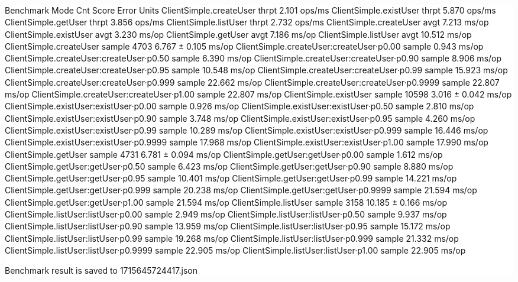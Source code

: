 Benchmark                                     Mode    Cnt   Score   Error   Units
ClientSimple.createUser                      thrpt          2.101          ops/ms
ClientSimple.existUser                       thrpt          5.870          ops/ms
ClientSimple.getUser                         thrpt          3.856          ops/ms
ClientSimple.listUser                        thrpt          2.732          ops/ms
ClientSimple.createUser                       avgt          7.213           ms/op
ClientSimple.existUser                        avgt          3.230           ms/op
ClientSimple.getUser                          avgt          7.186           ms/op
ClientSimple.listUser                         avgt         10.512           ms/op
ClientSimple.createUser                     sample   4703   6.767 ± 0.105   ms/op
ClientSimple.createUser:createUser·p0.00    sample          0.943           ms/op
ClientSimple.createUser:createUser·p0.50    sample          6.390           ms/op
ClientSimple.createUser:createUser·p0.90    sample          8.906           ms/op
ClientSimple.createUser:createUser·p0.95    sample         10.548           ms/op
ClientSimple.createUser:createUser·p0.99    sample         15.923           ms/op
ClientSimple.createUser:createUser·p0.999   sample         22.662           ms/op
ClientSimple.createUser:createUser·p0.9999  sample         22.807           ms/op
ClientSimple.createUser:createUser·p1.00    sample         22.807           ms/op
ClientSimple.existUser                      sample  10598   3.016 ± 0.042   ms/op
ClientSimple.existUser:existUser·p0.00      sample          0.926           ms/op
ClientSimple.existUser:existUser·p0.50      sample          2.810           ms/op
ClientSimple.existUser:existUser·p0.90      sample          3.748           ms/op
ClientSimple.existUser:existUser·p0.95      sample          4.260           ms/op
ClientSimple.existUser:existUser·p0.99      sample         10.289           ms/op
ClientSimple.existUser:existUser·p0.999     sample         16.446           ms/op
ClientSimple.existUser:existUser·p0.9999    sample         17.968           ms/op
ClientSimple.existUser:existUser·p1.00      sample         17.990           ms/op
ClientSimple.getUser                        sample   4731   6.781 ± 0.094   ms/op
ClientSimple.getUser:getUser·p0.00          sample          1.612           ms/op
ClientSimple.getUser:getUser·p0.50          sample          6.423           ms/op
ClientSimple.getUser:getUser·p0.90          sample          8.880           ms/op
ClientSimple.getUser:getUser·p0.95          sample         10.401           ms/op
ClientSimple.getUser:getUser·p0.99          sample         14.221           ms/op
ClientSimple.getUser:getUser·p0.999         sample         20.238           ms/op
ClientSimple.getUser:getUser·p0.9999        sample         21.594           ms/op
ClientSimple.getUser:getUser·p1.00          sample         21.594           ms/op
ClientSimple.listUser                       sample   3158  10.185 ± 0.166   ms/op
ClientSimple.listUser:listUser·p0.00        sample          2.949           ms/op
ClientSimple.listUser:listUser·p0.50        sample          9.937           ms/op
ClientSimple.listUser:listUser·p0.90        sample         13.959           ms/op
ClientSimple.listUser:listUser·p0.95        sample         15.172           ms/op
ClientSimple.listUser:listUser·p0.99        sample         19.268           ms/op
ClientSimple.listUser:listUser·p0.999       sample         21.332           ms/op
ClientSimple.listUser:listUser·p0.9999      sample         22.905           ms/op
ClientSimple.listUser:listUser·p1.00        sample         22.905           ms/op

Benchmark result is saved to 1715645724417.json
